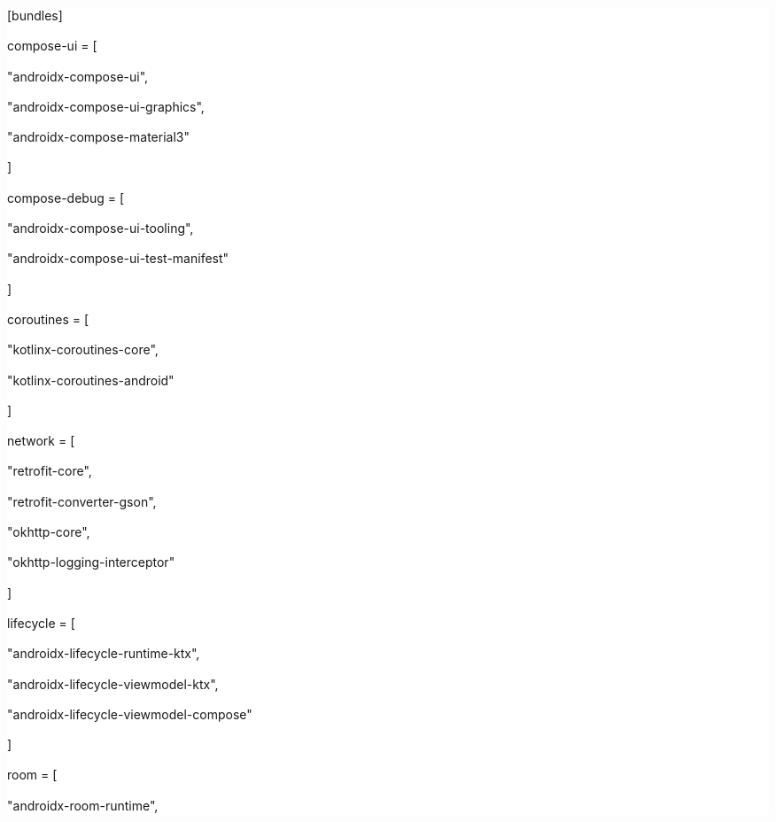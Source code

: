 





[bundles]

compose-ui = [

"androidx-compose-ui",

"androidx-compose-ui-graphics",

"androidx-compose-material3"

]



compose-debug = [

"androidx-compose-ui-tooling",

"androidx-compose-ui-test-manifest"

]



coroutines = [

"kotlinx-coroutines-core",

"kotlinx-coroutines-android"

]



network = [

"retrofit-core",

"retrofit-converter-gson",

"okhttp-core",

"okhttp-logging-interceptor"

]



lifecycle = [

"androidx-lifecycle-runtime-ktx",

"androidx-lifecycle-viewmodel-ktx",

"androidx-lifecycle-viewmodel-compose"

]



room = [

"androidx-room-runtime",
